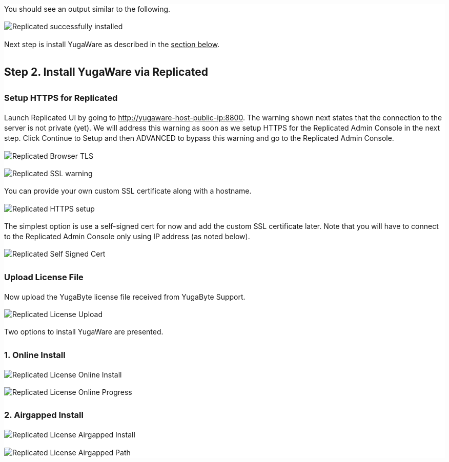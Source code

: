 You should see an output similar to the following.

![Replicated successfully installed](/images/replicated/replicated-success.png)

Next step is install YugaWare as described in the [section below](/deploy/enterprise-edition/admin-console/#step-2-install-yugaware-via-replicated).

## Step 2. Install YugaWare via Replicated

### Setup HTTPS for Replicated

Launch Replicated UI by going to [http://yugaware-host-public-ip:8800](http://yugaware-host-public-ip:8800). The warning shown next states that the connection to the server is not private (yet). We will address this warning as soon as we setup HTTPS for the Replicated Admin Console in the next step. Click Continue to Setup and then ADVANCED to bypass this warning and go to the Replicated Admin Console.

![Replicated Browser TLS](/images/replicated/replicated-browser-tls.png)

![Replicated SSL warning](/images/replicated/replicated-warning.png)


You can provide your own custom SSL certificate along with a hostname. 

![Replicated HTTPS setup](/images/replicated/replicated-https.png)

The simplest option is use a self-signed cert for now and add the custom SSL certificate later. Note that you will have to connect to the Replicated Admin Console only using IP address (as noted below).

![Replicated Self Signed Cert](/images/replicated/replicated-selfsigned.png)

### Upload License File

Now upload the YugaByte license file received from YugaByte Support. 

![Replicated License Upload](/images/replicated/replicated-license-upload.png)

Two options to install YugaWare are presented.

### 1. Online Install

![Replicated License Online Install](/images/replicated/replicated-license-online-install-option.png)

![Replicated License Online Progress](/images/replicated/replicated-license-progress.png)

### 2. Airgapped Install

![Replicated License Airgapped Install](/images/replicated/replicated-license-airgapped-install-option.png)

![Replicated License Airgapped Path](/images/replicated/replicated-license-airgapped-path.png)
